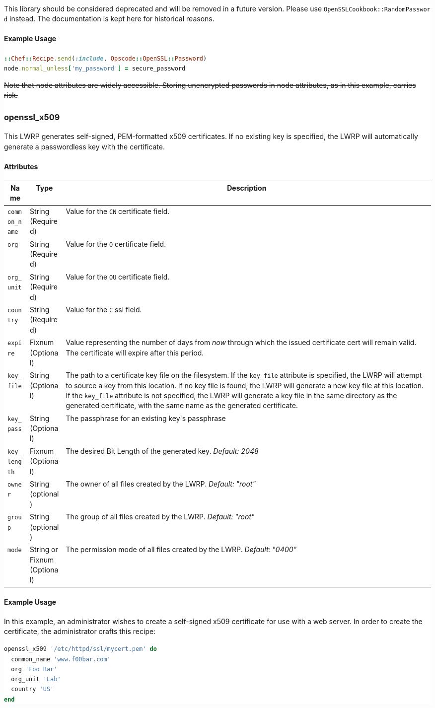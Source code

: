 This library should be considered deprecated and will be removed in a future version. Please use `OpenSSLCookbook::RandomPassword` instead. The documentation is kept here for historical reasons.

#### ~~Example Usage~~

```ruby
::Chef::Recipe.send(:include, Opscode::OpenSSL::Password)
node.normal_unless['my_password'] = secure_password
```

~~Note that node attributes are widely accessible. Storing unencrypted passwords in node attributes, as in this example, carries risk.~~

### openssl_x509

This LWRP generates self-signed, PEM-formatted x509 certificates. If no existing key is specified, the LWRP will automatically generate a passwordless key with the certificate.

#### Attributes

Name          | Type                        | Description
------------- | --------------------------- | -------------------------------------------------------------------------------------------------------------------------------------------------------------------------------------------------------------------------------------------------------------------------------------------------------------------------------------------------------------------------------------------------------------------------------
`common_name` | String (Required)           | Value for the `CN` certificate field.
`org`         | String (Required)           | Value for the `O` certificate field.
`org_unit`    | String (Required)           | Value for the `OU` certificate field.
`country`     | String (Required)           | Value for the `C` ssl field.
`expire`      | Fixnum (Optional)           | Value representing the number of days from _now_ through which the issued certificate cert will remain valid. The certificate will expire after this period.
`key_file`    | String (Optional)           | The path to a certificate key file on the filesystem. If the `key_file` attribute is specified, the LWRP will attempt to source a key from this location. If no key file is found, the LWRP will generate a new key file at this location. If the `key_file` attribute is not specified, the LWRP will generate a key file in the same directory as the generated certificate, with the same name as the generated certificate.
`key_pass`    | String (Optional)           | The passphrase for an existing key's passphrase
`key_length`  | Fixnum (Optional)           | The desired Bit Length of the generated key. _Default: 2048_
`owner`       | String (optional)           | The owner of all files created by the LWRP. _Default: "root"_
`group`       | String (optional)           | The group of all files created by the LWRP. _Default: "root"_
`mode`        | String or Fixnum (Optional) | The permission mode of all files created by the LWRP. _Default: "0400"_

#### Example Usage

In this example, an administrator wishes to create a self-signed x509 certificate for use with a web server. In order to create the certificate, the administrator crafts this recipe:

```ruby
openssl_x509 '/etc/httpd/ssl/mycert.pem' do
  common_name 'www.f00bar.com'
  org 'Foo Bar'
  org_unit 'Lab'
  country 'US'
end
```

